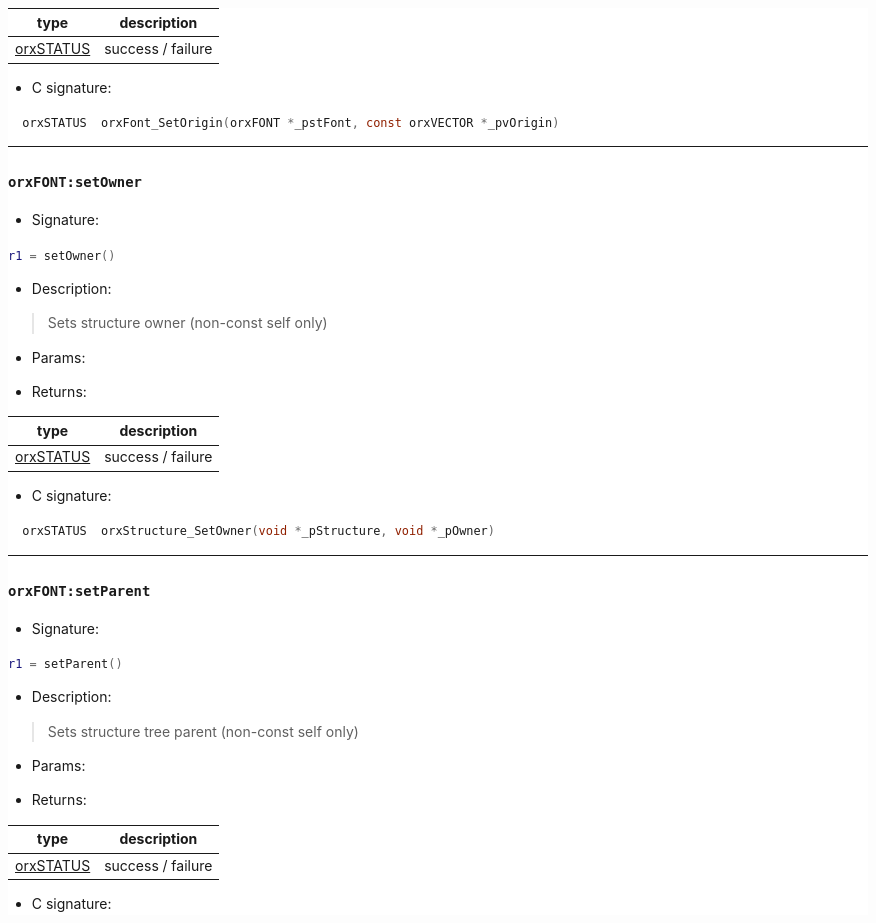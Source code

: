 type | description 
--- | ---
[orxSTATUS](../enums.md#orxstatus)  | success / failure

* C signature:

```c
  orxSTATUS  orxFont_SetOrigin(orxFONT *_pstFont, const orxVECTOR *_pvOrigin)
```

---

### **`orxFONT:setOwner`**

* Signature:

```lua
r1 = setOwner()
```

* Description:

> Sets structure owner (non-const self only)

* Params:

* Returns:

type | description 
--- | ---
[orxSTATUS](../enums.md#orxstatus)  | success / failure

* C signature:

```c
  orxSTATUS  orxStructure_SetOwner(void *_pStructure, void *_pOwner)
```

---

### **`orxFONT:setParent`**

* Signature:

```lua
r1 = setParent()
```

* Description:

> Sets structure tree parent (non-const self only)

* Params:

* Returns:

type | description 
--- | ---
[orxSTATUS](../enums.md#orxstatus)  | success / failure

* C signature:
